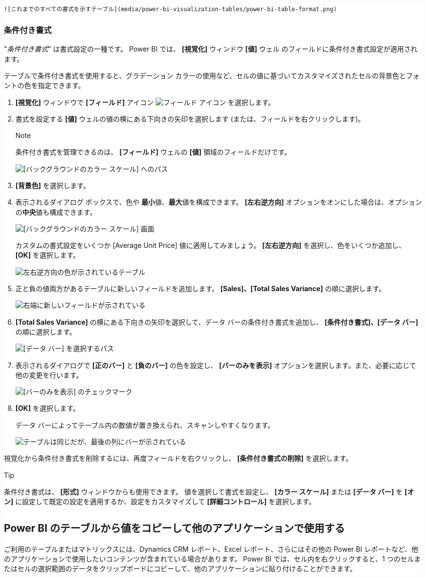     ![これまでのすべての書式を示すテーブル](media/power-bi-visualization-tables/power-bi-table-format.png)

### <a name="conditional-formatting"></a>条件付き書式

"*条件付き書式*" は書式設定の一種です。 Power BI では、 **[視覚化]** ウィンドウ **[値]** ウェル のフィールドに条件付き書式設定が適用されます。

テーブルで条件付き書式を使用すると、グラデーション カラーの使用など、セルの値に基づいてカスタマイズされたセルの背景色とフォントの色を指定できます。

1. **[視覚化]** ウィンドウで **[フィールド]** アイコン ![フィールド アイコン](media/power-bi-visualization-tables/power-bi-fields-icon.png) を選択します。

1. 書式を設定する **[値]** ウェルの値の横にある下向きの矢印を選択します (または、フィールドを右クリックします)。

    > [!NOTE]
    > 条件付き書式を管理できるのは、 **[フィールド]** ウェルの **[値]** 領域のフィールドだけです。

    ![[バックグラウンドのカラー スケール] へのパス](media/power-bi-visualization-tables/power-bi-conditional-formatting-background.png)

1. **[背景色]** を選択します。

1. 表示されるダイアログ ボックスで、色や **最小**値、**最大**値を構成できます。 **[左右逆方向]** オプションをオンにした場合は、オプションの**中央**値も構成できます。

    ![[バックグラウンドのカラー スケール] 画面](media/power-bi-visualization-tables/power-bi-conditional-formatting-background2.png)

    カスタムの書式設定をいくつか [Average Unit Price] 値に適用してみましょう。 **[左右逆方向]** を選択し、色をいくつか追加し、 **[OK]** を選択します。

    ![左右逆方向の色が示されているテーブル](media/power-bi-visualization-tables/power-bi-conditional-formatting-data-background.png)
1. 正と負の値両方があるテーブルに新しいフィールドを追加します。 **[Sales]、[Total Sales Variance]** の順に選択します。

    ![右端に新しいフィールドが示されている](media/power-bi-visualization-tables/power-bi-conditional-formatting2.png)

1. **[Total Sales Variance]** の横にある下向きの矢印を選択して、データ バーの条件付き書式を追加し、 **[条件付き書式]、[データ バー]** の順に選択します。

    ![[データ バー] を選択するパス](media/power-bi-visualization-tables/power-bi-conditional-formatting-data-bars.png)

1. 表示されるダイアログで **[正のバー]** と **[負のバー]** の色を設定し、 **[バーのみを表示]** オプションを選択します。また、必要に応じて他の変更を行います。

    ![[バーのみを表示] のチェックマーク](media/power-bi-visualization-tables/power-bi-data-bar.png)

1. **[OK]** を選択します。

    データ バーによってテーブル内の数値が置き換えられ、スキャンしやすくなります。

    ![テーブルは同じだが、最後の列にバーが示されている](media/power-bi-visualization-tables/power-bi-conditional-formatting-data-bars2.png)

視覚化から条件付き書式を削除するには、再度フィールドを右クリックし、 **[条件付き書式の削除]** を選択します。

> [!TIP]
> 条件付き書式は、 **[形式]** ウィンドウからも使用できます。 値を選択して書式を設定し、 **[カラー スケール]** または **[データ バー]** を **[オン]** に設定して既定の設定を適用するか、設定をカスタマイズして **[詳細コントロール]** を選択します。

## <a name="copy-values-from-power-bi-tables-for-use-in-other-applications"></a>Power BI のテーブルから値をコピーして他のアプリケーションで使用する

ご利用のテーブルまたはマトリックスには、Dynamics CRM レポート、Excel レポート、さらにはその他の Power BI レポートなど、他のアプリケーションで使用したいコンテンツが含まれている場合があります。 Power BI では、セル内を右クリックすると、1 つのセルまたはセルの選択範囲のデータをクリップボードにコピーして、他のアプリケーションに貼り付けることができます。
